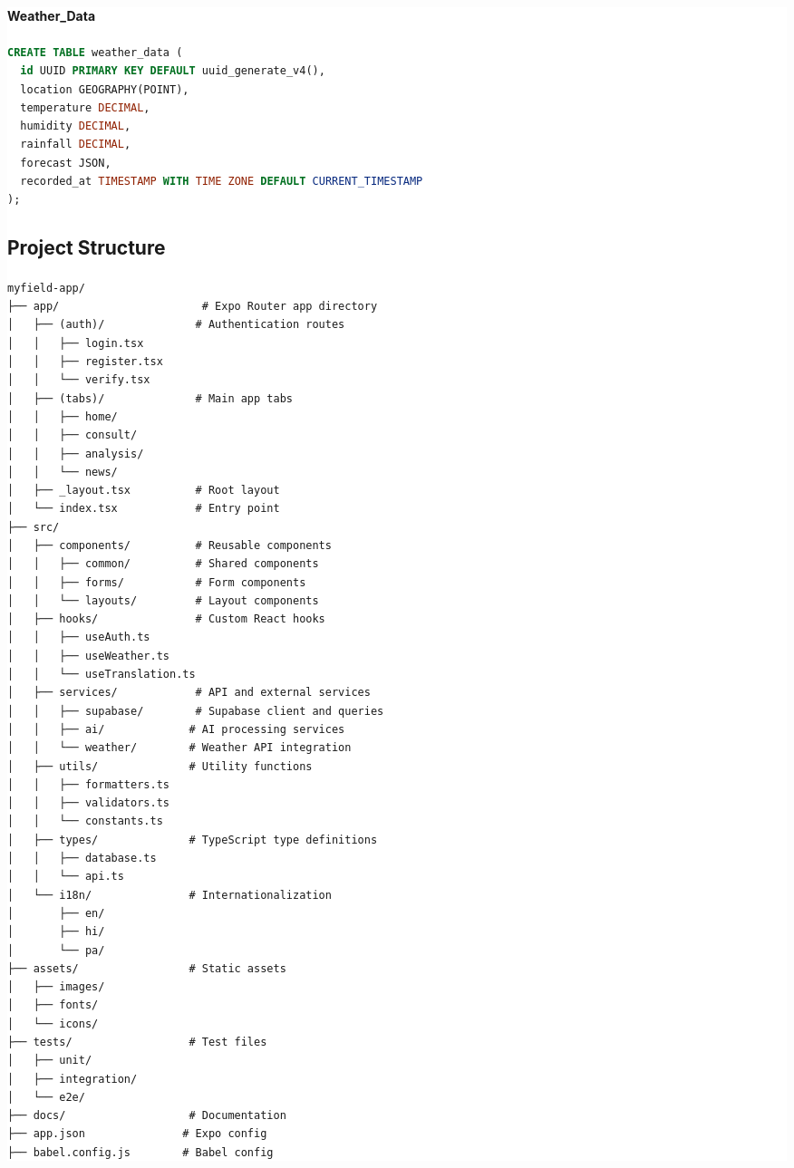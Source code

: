 #### Weather_Data
```sql
CREATE TABLE weather_data (
  id UUID PRIMARY KEY DEFAULT uuid_generate_v4(),
  location GEOGRAPHY(POINT),
  temperature DECIMAL,
  humidity DECIMAL,
  rainfall DECIMAL,
  forecast JSON,
  recorded_at TIMESTAMP WITH TIME ZONE DEFAULT CURRENT_TIMESTAMP
);
```

## Project Structure

```
myfield-app/
├── app/                      # Expo Router app directory
│   ├── (auth)/              # Authentication routes
│   │   ├── login.tsx
│   │   ├── register.tsx
│   │   └── verify.tsx
│   ├── (tabs)/              # Main app tabs
│   │   ├── home/
│   │   ├── consult/
│   │   ├── analysis/
│   │   └── news/
│   ├── _layout.tsx          # Root layout
│   └── index.tsx            # Entry point
├── src/
│   ├── components/          # Reusable components
│   │   ├── common/          # Shared components
│   │   ├── forms/           # Form components
│   │   └── layouts/         # Layout components
│   ├── hooks/               # Custom React hooks
│   │   ├── useAuth.ts
│   │   ├── useWeather.ts
│   │   └── useTranslation.ts
│   ├── services/            # API and external services
│   │   ├── supabase/        # Supabase client and queries
│   │   ├── ai/             # AI processing services
│   │   └── weather/        # Weather API integration
│   ├── utils/              # Utility functions
│   │   ├── formatters.ts
│   │   ├── validators.ts
│   │   └── constants.ts
│   ├── types/              # TypeScript type definitions
│   │   ├── database.ts
│   │   └── api.ts
│   └── i18n/               # Internationalization
│       ├── en/
│       ├── hi/
│       └── pa/
├── assets/                 # Static assets
│   ├── images/
│   ├── fonts/
│   └── icons/
├── tests/                  # Test files
│   ├── unit/
│   ├── integration/
│   └── e2e/
├── docs/                   # Documentation
├── app.json               # Expo config
├── babel.config.js        # Babel config
```